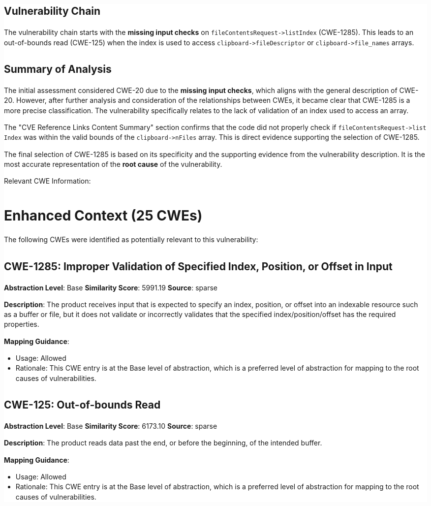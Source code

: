## Vulnerability Chain
The vulnerability chain starts with the **missing input checks** on `fileContentsRequest->listIndex` (CWE-1285). This leads to an out-of-bounds read (CWE-125) when the index is used to access `clipboard->fileDescriptor` or `clipboard->file_names` arrays.

## Summary of Analysis
The initial assessment considered CWE-20 due to the **missing input checks**, which aligns with the general description of CWE-20. However, after further analysis and consideration of the relationships between CWEs, it became clear that CWE-1285 is a more precise classification. The vulnerability specifically relates to the lack of validation of an index used to access an array.

The "CVE Reference Links Content Summary" section confirms that the code did not properly check if `fileContentsRequest->listIndex` was within the valid bounds of the `clipboard->nFiles` array. This is direct evidence supporting the selection of CWE-1285.

The final selection of CWE-1285 is based on its specificity and the supporting evidence from the vulnerability description. It is the most accurate representation of the **root cause** of the vulnerability.

Relevant CWE Information:

# Enhanced Context (25 CWEs)
The following CWEs were identified as potentially relevant to this vulnerability:

## CWE-1285: Improper Validation of Specified Index, Position, or Offset in Input
**Abstraction Level**: Base
**Similarity Score**: 5991.19
**Source**: sparse

**Description**:
The product receives input that is expected to specify an index, position, or offset into an indexable resource such as a buffer or file, but it does not validate or incorrectly validates that the specified index/position/offset has the required properties.

**Mapping Guidance**:
- Usage: Allowed
- Rationale: This CWE entry is at the Base level of abstraction, which is a preferred level of abstraction for mapping to the root causes of vulnerabilities.

## CWE-125: Out-of-bounds Read
**Abstraction Level**: Base
**Similarity Score**: 6173.10
**Source**: sparse

**Description**:
The product reads data past the end, or before the beginning, of the intended buffer.

**Mapping Guidance**:
- Usage: Allowed
- Rationale: This CWE entry is at the Base level of abstraction, which is a preferred level of abstraction for mapping to the root causes of vulnerabilities.
